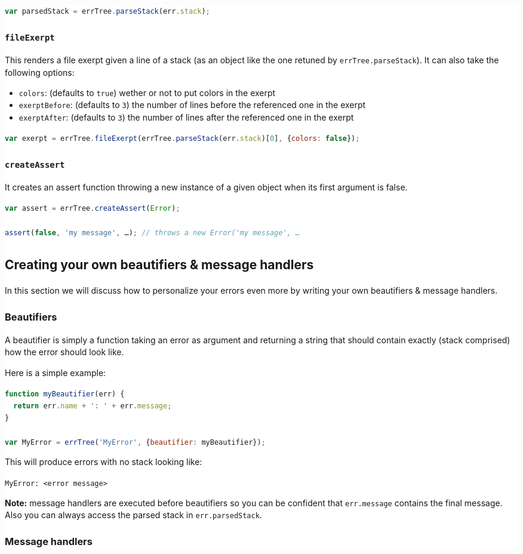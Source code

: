 ```js
var parsedStack = errTree.parseStack(err.stack);
```

### `fileExerpt`

This renders a file exerpt given a line of a stack (as an object like the one retuned by `errTree.parseStack`). It can also take the following options:

- `colors`: (defaults to `true`) wether or not to put colors in the exerpt
- `exerptBefore`: (defaults to `3`) the number of lines before the referenced one in the exerpt
- `exerptAfter`: (defaults to `3`) the number of lines after the referenced one in the exerpt

```js
var exerpt = errTree.fileExerpt(errTree.parseStack(err.stack)[0], {colors: false});
```

### `createAssert`

It creates an assert function throwing a new instance of a given object when its first argument is false.

```js
var assert = errTree.createAssert(Error);

assert(false, 'my message', …); // throws a new Error('my message', …
```

## Creating your own beautifiers & message handlers

In this section we will discuss how to personalize your errors even more by writing your own beautifiers & message handlers.

### Beautifiers

A beautifier is simply a function taking an error as argument and returning a string that should contain exactly (stack comprised) how the error should look like.

Here is a simple example:

```js
function myBeautifier(err) {
  return err.name + ': ' + err.message;
}

var MyError = errTree('MyError', {beautifier: myBeautifier});
```

This will produce errors with no stack looking like:

```
MyError: <error message>
```

**Note:** message handlers are executed before beautifiers so you can be confident that `err.message` contains the final message. Also you can always access the parsed stack in `err.parsedStack`.

### Message handlers
